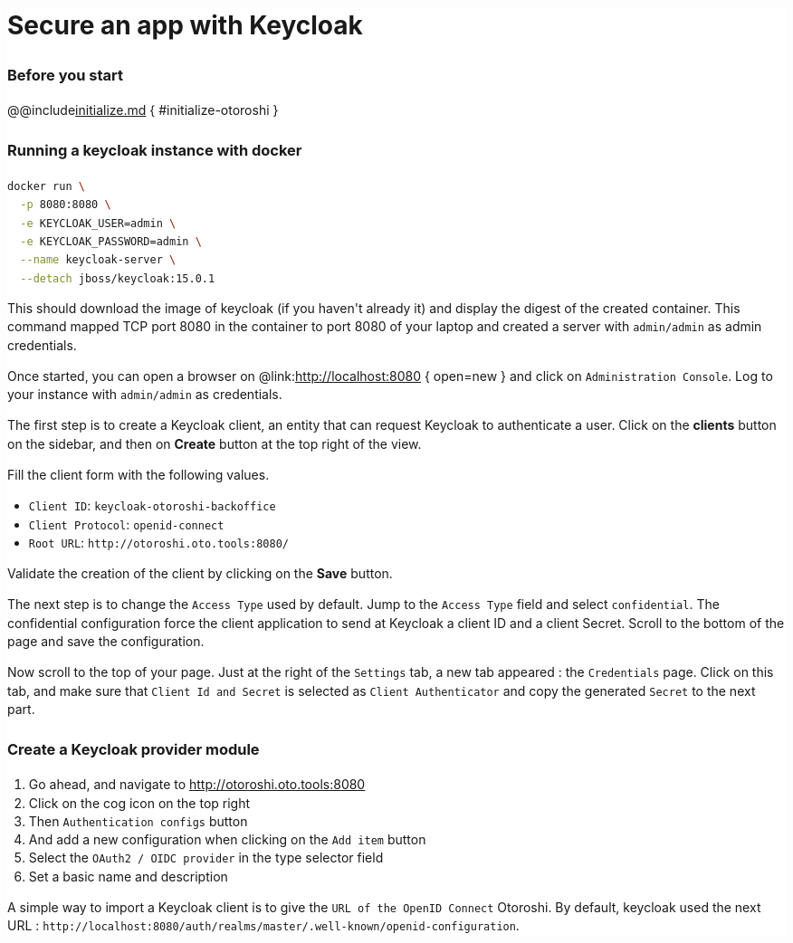 # Secure an app with Keycloak

### Before you start

@@include[initialize.md](../includes/initialize.md) { #initialize-otoroshi }

### Running a keycloak instance with docker

```sh
docker run \
  -p 8080:8080 \
  -e KEYCLOAK_USER=admin \
  -e KEYCLOAK_PASSWORD=admin \
  --name keycloak-server \
  --detach jboss/keycloak:15.0.1
```

This should download the image of keycloak (if you haven't already it) and display the digest of the created container. This command mapped TCP port 8080 in the container to port 8080 of your laptop and created a server with `admin/admin` as admin credentials.

Once started, you can open a browser on @link:[http://localhost:8080](http://localhost:8080) { open=new } and click on `Administration Console`. Log to your instance with `admin/admin` as credentials.

The first step is to create a Keycloak client, an entity that can request Keycloak to authenticate a user. Click on the **clients** button on the sidebar, and then on **Create** button at the top right of the view.

Fill the client form with the following values.

* `Client ID`: `keycloak-otoroshi-backoffice`
* `Client Protocol`: `openid-connect`
* `Root URL`: `http://otoroshi.oto.tools:8080/`

Validate the creation of the client by clicking on the **Save** button.

The next step is to change the `Access Type` used by default. Jump to the `Access Type` field and select `confidential`. The confidential configuration force the client application to send at Keycloak a client ID and a client Secret. Scroll to the bottom of the page and save the configuration.

Now scroll to the top of your page. Just at the right of the `Settings` tab, a new tab appeared : the `Credentials` page. Click on this tab, and make sure that `Client Id and Secret` is selected as `Client Authenticator` and copy the generated `Secret` to the next part.

### Create a Keycloak provider module

1. Go ahead, and navigate to http://otoroshi.oto.tools:8080
1. Click on the cog icon on the top right
1. Then `Authentication configs` button
1. And add a new configuration when clicking on the `Add item` button
2. Select the `OAuth2 / OIDC provider` in the type selector field
3. Set a basic name and description

A simple way to import a Keycloak client is to give the `URL of the OpenID Connect` Otoroshi. By default, keycloak used the next URL : `http://localhost:8080/auth/realms/master/.well-known/openid-configuration`. 
